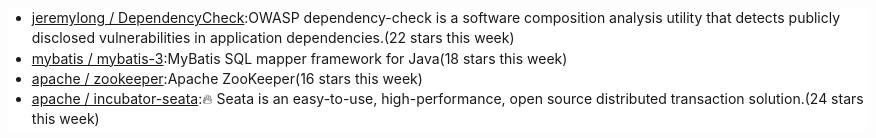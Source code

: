 * [jeremylong / DependencyCheck](https://github.com/jeremylong/DependencyCheck):OWASP dependency-check is a software composition analysis utility that detects publicly disclosed vulnerabilities in application dependencies.(22 stars this week)
* [mybatis / mybatis-3](https://github.com/mybatis/mybatis-3):MyBatis SQL mapper framework for Java(18 stars this week)
* [apache / zookeeper](https://github.com/apache/zookeeper):Apache ZooKeeper(16 stars this week)
* [apache / incubator-seata](https://github.com/apache/incubator-seata):🔥 Seata is an easy-to-use, high-performance, open source distributed transaction solution.(24 stars this week)
